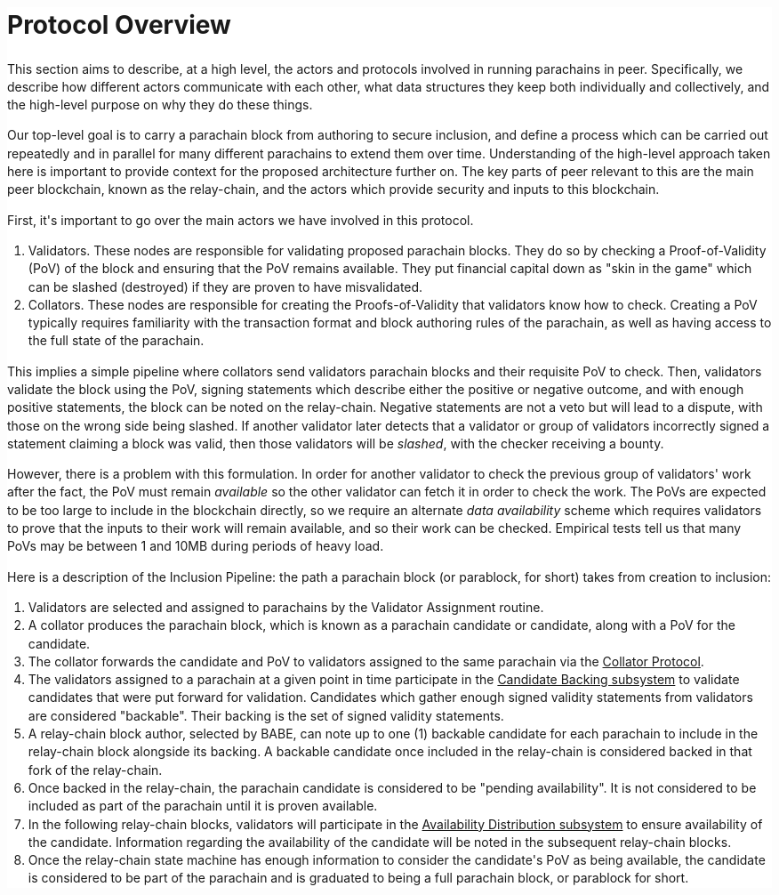 # Protocol Overview

This section aims to describe, at a high level, the actors and protocols involved in running parachains in peer. Specifically, we describe how different actors communicate with each other, what data structures they keep both individually and collectively, and the high-level purpose on why they do these things.

Our top-level goal is to carry a parachain block from authoring to secure inclusion, and define a process which can be carried out repeatedly and in parallel for many different parachains to extend them over time. Understanding of the high-level approach taken here is important to provide context for the proposed architecture further on. The key parts of peer relevant to this are the main peer blockchain, known as the relay-chain, and the actors which provide security and inputs to this blockchain.

First, it's important to go over the main actors we have involved in this protocol.

1. Validators. These nodes are responsible for validating proposed parachain blocks. They do so by checking a Proof-of-Validity (PoV) of the block and ensuring that the PoV remains available. They put financial capital down as "skin in the game" which can be slashed (destroyed) if they are proven to have misvalidated.
1. Collators. These nodes are responsible for creating the Proofs-of-Validity that validators know how to check. Creating a PoV typically requires familiarity with the transaction format and block authoring rules of the parachain, as well as having access to the full state of the parachain.

This implies a simple pipeline where collators send validators parachain blocks and their requisite PoV to check. Then, validators validate the block using the PoV, signing statements which describe either the positive or negative outcome, and with enough positive statements, the block can be noted on the relay-chain. Negative statements are not a veto but will lead to a dispute, with those on the wrong side being slashed. If another validator later detects that a validator or group of validators incorrectly signed a statement claiming a block was valid, then those validators will be _slashed_, with the checker receiving a bounty.

However, there is a problem with this formulation. In order for another validator to check the previous group of validators' work after the fact, the PoV must remain _available_ so the other validator can fetch it in order to check the work. The PoVs are expected to be too large to include in the blockchain directly, so we require an alternate _data availability_ scheme which requires validators to prove that the inputs to their work will remain available, and so their work can be checked. Empirical tests tell us that many PoVs may be between 1 and 10MB during periods of heavy load.

Here is a description of the Inclusion Pipeline: the path a parachain block (or parablock, for short) takes from creation to inclusion:

1. Validators are selected and assigned to parachains by the Validator Assignment routine.
1. A collator produces the parachain block, which is known as a parachain candidate or candidate, along with a PoV for the candidate.
1. The collator forwards the candidate and PoV to validators assigned to the same parachain via the [Collator Protocol](node/collators/collator-protocol.md).
1. The validators assigned to a parachain at a given point in time participate in the [Candidate Backing subsystem](node/backing/candidate-backing.md) to validate candidates that were put forward for validation. Candidates which gather enough signed validity statements from validators are considered "backable". Their backing is the set of signed validity statements.
1. A relay-chain block author, selected by BABE, can note up to one (1) backable candidate for each parachain to include in the relay-chain block alongside its backing. A backable candidate once included in the relay-chain is considered backed in that fork of the relay-chain.
1. Once backed in the relay-chain, the parachain candidate is considered to be "pending availability". It is not considered to be included as part of the parachain until it is proven available.
1. In the following relay-chain blocks, validators will participate in the [Availability Distribution subsystem](node/availability/availability-distribution.md) to ensure availability of the candidate. Information regarding the availability of the candidate will be noted in the subsequent relay-chain blocks.
1. Once the relay-chain state machine has enough information to consider the candidate's PoV as being available, the candidate is considered to be part of the parachain and is graduated to being a full parachain block, or parablock for short.
